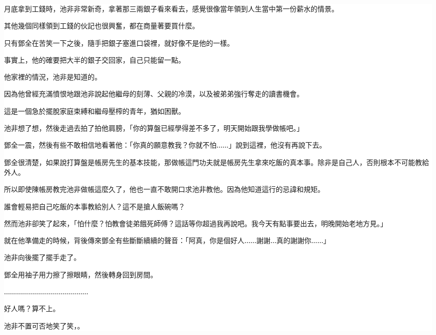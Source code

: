 

月底拿到工錢時，池非非常新奇，拿著那三兩銀子看來看去，感覺很像當年領到人生當中第一份薪水的情景。



其他幾個同樣領到工錢的伙記也很興奮，都在商量著要買什麼。



只有鄧全在苦笑一下之後，隨手把銀子塞進口袋裡，就好像不是他的一樣。



事實上，他的確要把大半的銀子交回家，自己只能留一點。



他家裡的情況，池非是知道的。



因為他曾經充滿憤恨地跟池非說起他繼母的刻薄、父親的冷漠，以及被弟弟強行奪走的讀書機會。



這是一個急於擺脫家庭束縛和繼母壓榨的青年，猶如困獸。



池非想了想，然後走過去拍了拍他肩膀，「你的算盤已經學得差不多了，明天開始跟我學做帳吧。」



鄧全一震，然後有些不敢相信地看著他：「你真的願意教我？你就不怕……」說到這裡，他沒有再說下去。



鄧全很清楚，如果說打算盤是帳房先生的基本技能，那做帳這門功夫就是帳房先生拿來吃飯的真本事。除非是自己人，否則根本不可能教給外人。



所以即使陳帳房教完池非做帳這麼久了，他也一直不敢開口求池非教他。因為他知道這行的忌諱和規矩。



誰會輕易把自己吃飯的本事教給別人？這不是搶人飯碗嗎？



然而池非卻笑了起來，「怕什麼？怕教會徒弟餓死師傅？這話等你超過我再說吧。我今天有點事要出去，明晚開始老地方見。」



就在他準備走的時候，背後傳來鄧全有些斷斷續續的聲音：「阿真，你是個好人……謝謝…真的謝謝你……」



池非向後擺了擺手走了。



鄧全用袖子用力擦了擦眼睛，然後轉身回到房間。



……………………………………



好人嗎？算不上。



池非不置可否地笑了笑，。

